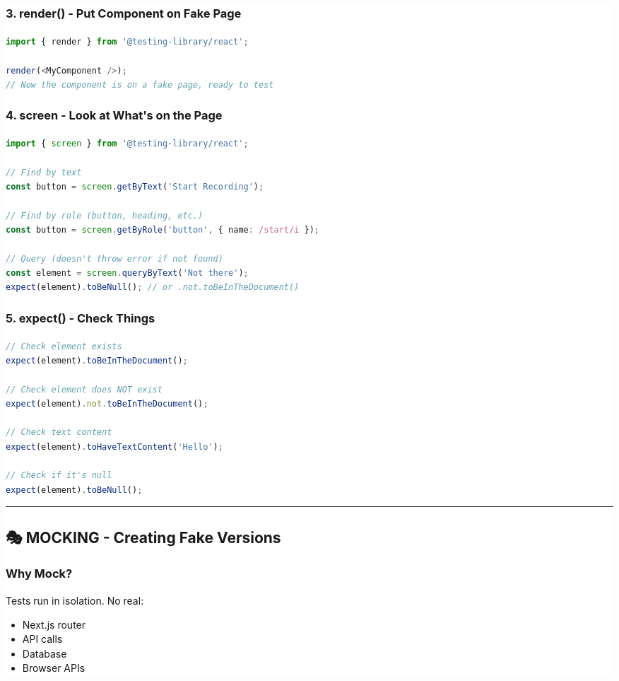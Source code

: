 ### **3. render() - Put Component on Fake Page**

```typescript
import { render } from '@testing-library/react';

render(<MyComponent />);
// Now the component is on a fake page, ready to test
```

### **4. screen - Look at What's on the Page**

```typescript
import { screen } from '@testing-library/react';

// Find by text
const button = screen.getByText('Start Recording');

// Find by role (button, heading, etc.)
const button = screen.getByRole('button', { name: /start/i });

// Query (doesn't throw error if not found)
const element = screen.queryByText('Not there');
expect(element).toBeNull(); // or .not.toBeInTheDocument()
```

### **5. expect() - Check Things**

```typescript
// Check element exists
expect(element).toBeInTheDocument();

// Check element does NOT exist
expect(element).not.toBeInTheDocument();

// Check text content
expect(element).toHaveTextContent('Hello');

// Check if it's null
expect(element).toBeNull();
```

---

## 🎭 MOCKING - Creating Fake Versions

### **Why Mock?**

Tests run in isolation. No real:
- Next.js router
- API calls
- Database
- Browser APIs
